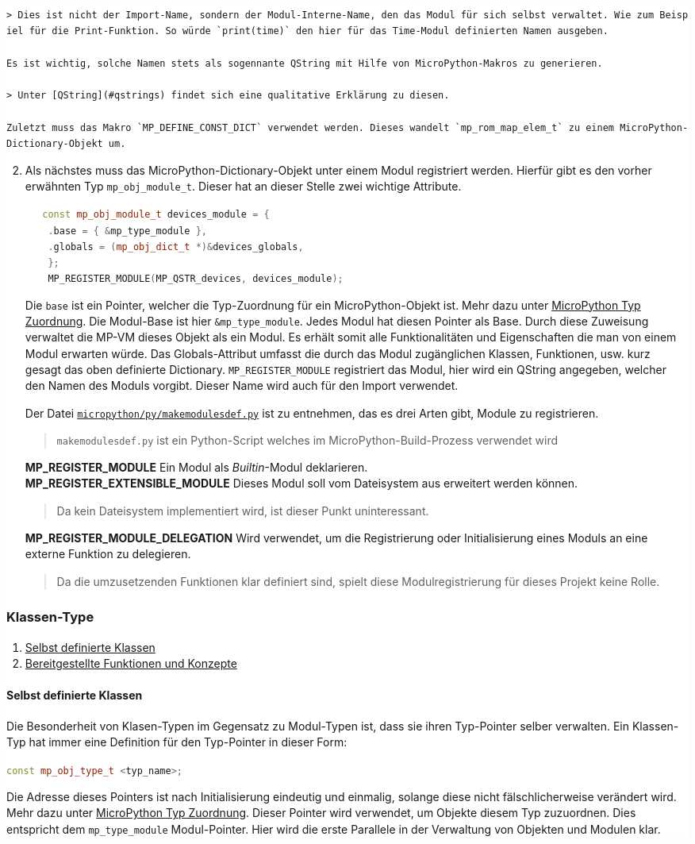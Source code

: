     > Dies ist nicht der Import-Name, sondern der Modul-Interne-Name, den das Modul für sich selbst verwaltet. Wie zum Beispiel für die Print-Funktion. So würde `print(time)` den hier für das Time-Modul definierten Namen ausgeben.

    Es ist wichtig, solche Namen stets als sogennante QString mit Hilfe von MicroPython-Makros zu generieren. 

    > Unter [QString](#qstrings) findet sich eine qualitative Erklärung zu diesen.

    Zuletzt muss das Makro `MP_DEFINE_CONST_DICT` verwendet werden. Dieses wandelt `mp_rom_map_elem_t` zu einem MicroPython-Dictionary-Objekt um.

2. Als nächstes muss das MicroPython-Dictionary-Objekt unter einem Modul registriert werden. Hierfür gibt es den vorher erwähnten Typ `mp_obj_module_t`. Dieser hat an dieser Stelle zwei wichtige Attribute.
    ```cpp
       const mp_obj_module_t devices_module = {
        .base = { &mp_type_module },
        .globals = (mp_obj_dict_t *)&devices_globals,
        };
        MP_REGISTER_MODULE(MP_QSTR_devices, devices_module);
    ```
    Die `base` ist ein Pointer, welcher die Typ-Zuordnung für ein MicroPython-Objekt ist. Mehr dazu unter [MicroPython Typ Zuordnung](#micropython-typ-zuordnung). Die Modul-Base ist hier `&mp_type_module`. Jedes Modul hat diesen Pointer als Base. Durch diese Zuweisung verwaltet die MP-VM dieses Objekt als ein Modul. Es erhält somit alle Funktionalitäten und Eigenschaften die man von einem Modul erwarten würde. Das Globals-Attribut umfasst die durch das Modul zugänglichen Klassen, Funktionen, usw. kurz gesagt das oben definierte Dictionary. `MP_REGISTER_MODULE` registriert das Modul, hier wird ein QString angegeben, welcher den Namen des Moduls vorgibt. Dieser Name wird auch für den Import verwendet.
      
    Der Datei [`micropython/py/makemodulesdef.py`](./../../../../micropython/tree/master/py/makemodulesdef.py) ist zu entnehmen, das es drei Arten gibt, Module zu registrieren.
    >  `makemodulesdef.py` ist ein Python-Script welches im MicroPython-Build-Prozess verwendet wird
    
    **MP_REGISTER_MODULE** Ein Modul als *Builtin*-Modul deklarieren.  
    **MP_REGISTER_EXTENSIBLE_MODULE** Dieses Modul soll vom Dateisystem aus erweitert werden können.
    > Da kein Dateisystem implementiert wird, ist dieser Punkt uninteressant.

    **MP_REGISTER_MODULE_DELEGATION** Wird verwendet, um die Registrierung oder Initialisierung eines Moduls an eine externe Funktion zu delegieren.
    > Da die umzusetzenden Funktionen klar definiert sind, spielt diese Modulregistrierung für dieses Projekt keine Rolle.

### Klassen-Type
1. [Selbst definierte Klassen](#selbst-definierte-klassen)
2. [Bereitgestellte Funktionen und Konzepte](#bereitgestellte-funktionen-und-konzepte)

#### Selbst definierte Klassen

Die Besonderheit von Klasen-Typen im Gegensatz zu Modul-Typen ist, dass sie ihren Typ-Pointer selber verwalten.
Ein Klassen-Typ hat immer eine Definition für den Typ-Pointer in dieser Form:
```cpp
const mp_obj_type_t <typ_name>;
```
Die Adresse dieses Pointers ist nach Initialisierung eindeutig und einmalig, solange diese nicht fälschlicherweise verändert wird. Mehr dazu unter [MicroPython Typ Zuordnung](#micropython-typ-zuordnung). Dieser Pointer wird verwendet, um Objekte diesem Typ zuzuordnen. Dies entspricht dem `mp_type_module` Modul-Pointer. Hier wird die erste Parallele in der Verwaltung von Objekten und Modulen klar. 

